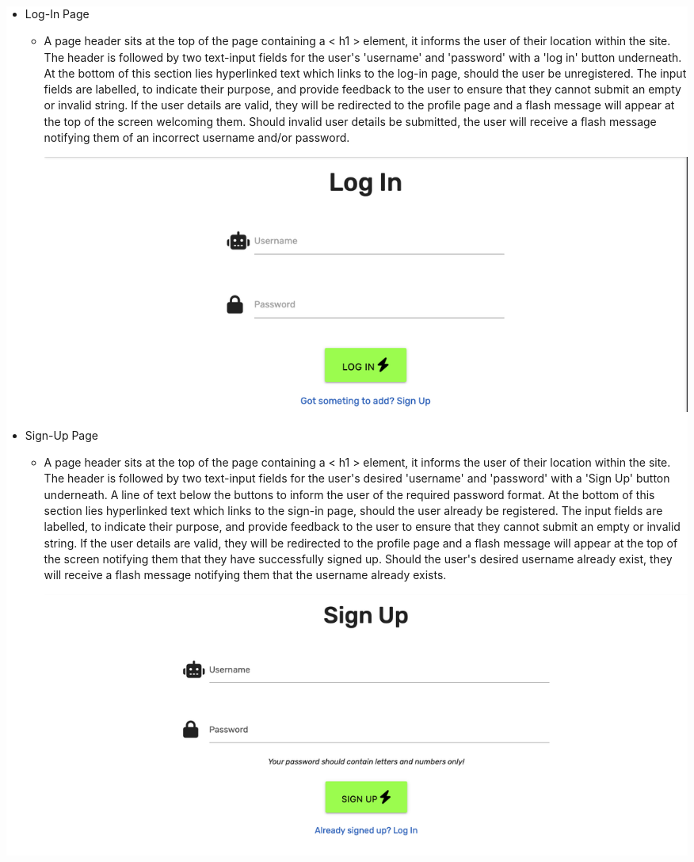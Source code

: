 * Log-In Page

  * A page header sits at the top of the page containing a < h1 > element, it informs the user of their location within the site. The header is followed by two text-input fields for the user's 'username' and 'password' with a 'log in' button underneath. At the bottom of this section lies hyperlinked text which links to the log-in page, should the user be unregistered. The input fields are labelled, to indicate their purpose, and provide feedback to the user to ensure that they cannot submit an empty or invalid string. If the user details are valid, they will be redirected to the profile page and a flash message will appear at the top of the screen welcoming them. Should invalid user details be submitted, the user will receive a flash message notifying them of an incorrect username and/or password.

    ![Log In](/readme-files/images/feature-login-page.png)

* Sign-Up Page

  * A page header sits at the top of the page containing a < h1 > element, it informs the user of their location within the site. The header is followed by two text-input fields for the user's desired 'username' and 'password' with a 'Sign Up' button underneath. A line of text below the buttons to inform the user of the required password format. At the bottom of this section lies hyperlinked text which links to the sign-in page, should the user already be registered. The input fields are labelled, to indicate their purpose, and provide feedback to the user to ensure that they cannot submit an empty or invalid string. If the user details are valid, they will be redirected to the profile page and a flash message will appear at the top of the screen notifying them that they have successfully signed up. Should the user's desired username already exist, they will receive a flash message notifying them that the username already exists. 

    ![Log In](/readme-files/images/feature-sign-up-page.png)
